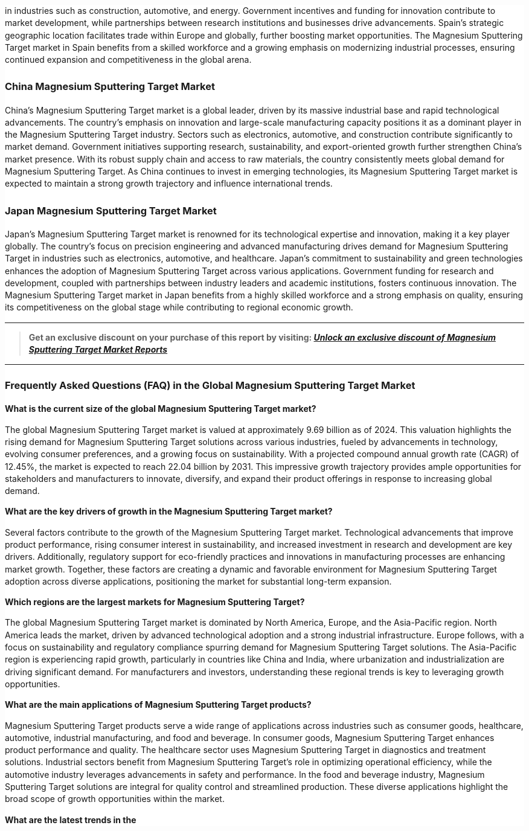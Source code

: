 in industries such as construction, automotive, and energy. Government incentives and funding for innovation contribute to market development, while partnerships between research institutions and businesses drive advancements. Spain&rsquo;s strategic geographic location facilitates trade within Europe and globally, further boosting market opportunities. The Magnesium Sputtering Target market in Spain benefits from a skilled workforce and a growing emphasis on modernizing industrial processes, ensuring continued expansion and competitiveness in the global arena.</p><h3>China Magnesium Sputtering Target Market</h3><p>China&rsquo;s Magnesium Sputtering Target market is a global leader, driven by its massive industrial base and rapid technological advancements. The country&rsquo;s emphasis on innovation and large-scale manufacturing capacity positions it as a dominant player in the Magnesium Sputtering Target industry. Sectors such as electronics, automotive, and construction contribute significantly to market demand. Government initiatives supporting research, sustainability, and export-oriented growth further strengthen China&rsquo;s market presence. With its robust supply chain and access to raw materials, the country consistently meets global demand for Magnesium Sputtering Target. As China continues to invest in emerging technologies, its Magnesium Sputtering Target market is expected to maintain a strong growth trajectory and influence international trends.</p><h3>Japan Magnesium Sputtering Target Market</h3><p>Japan&rsquo;s Magnesium Sputtering Target market is renowned for its technological expertise and innovation, making it a key player globally. The country&rsquo;s focus on precision engineering and advanced manufacturing drives demand for Magnesium Sputtering Target in industries such as electronics, automotive, and healthcare. Japan&rsquo;s commitment to sustainability and green technologies enhances the adoption of Magnesium Sputtering Target across various applications. Government funding for research and development, coupled with partnerships between industry leaders and academic institutions, fosters continuous innovation. The Magnesium Sputtering Target market in Japan benefits from a highly skilled workforce and a strong emphasis on quality, ensuring its competitiveness on the global stage while contributing to regional economic growth.</p><hr /><blockquote><p><strong>Get an exclusive discount on your purchase of this report by visiting: <em><a href="://marketresearchpulse.com/ask-for-discount/26183?utm_source=Github&amp;utm_medium=029">Unlock an exclusive discount of Magnesium Sputtering Target Market Reports</a></em>&nbsp;</strong></p></blockquote><hr /><h3>Frequently Asked Questions (FAQ) in the Global Magnesium Sputtering Target Market</h3><p><strong>What is the current size of the global Magnesium Sputtering Target market?</strong></p><p>The global Magnesium Sputtering Target market is valued at approximately 9.69 billion as of 2024. This valuation highlights the rising demand for Magnesium Sputtering Target solutions across various industries, fueled by advancements in technology, evolving consumer preferences, and a growing focus on sustainability. With a projected compound annual growth rate (CAGR) of 12.45%, the market is expected to reach 22.04 billion by 2031. This impressive growth trajectory provides ample opportunities for stakeholders and manufacturers to innovate, diversify, and expand their product offerings in response to increasing global demand.</p><p><strong>What are the key drivers of growth in the Magnesium Sputtering Target market?</strong></p><p>Several factors contribute to the growth of the Magnesium Sputtering Target market. Technological advancements that improve product performance, rising consumer interest in sustainability, and increased investment in research and development are key drivers. Additionally, regulatory support for eco-friendly practices and innovations in manufacturing processes are enhancing market growth. Together, these factors are creating a dynamic and favorable environment for Magnesium Sputtering Target adoption across diverse applications, positioning the market for substantial long-term expansion.</p><p><strong>Which regions are the largest markets for Magnesium Sputtering Target?</strong></p><p>The global Magnesium Sputtering Target market is dominated by North America, Europe, and the Asia-Pacific region. North America leads the market, driven by advanced technological adoption and a strong industrial infrastructure. Europe follows, with a focus on sustainability and regulatory compliance spurring demand for Magnesium Sputtering Target solutions. The Asia-Pacific region is experiencing rapid growth, particularly in countries like China and India, where urbanization and industrialization are driving significant demand. For manufacturers and investors, understanding these regional trends is key to leveraging growth opportunities.</p><p><strong>What are the main applications of Magnesium Sputtering Target products?</strong></p><p>Magnesium Sputtering Target products serve a wide range of applications across industries such as consumer goods, healthcare, automotive, industrial manufacturing, and food and beverage. In consumer goods, Magnesium Sputtering Target enhances product performance and quality. The healthcare sector uses Magnesium Sputtering Target in diagnostics and treatment solutions. Industrial sectors benefit from Magnesium Sputtering Target&rsquo;s role in optimizing operational efficiency, while the automotive industry leverages advancements in safety and performance. In the food and beverage industry, Magnesium Sputtering Target solutions are integral for quality control and streamlined production. These diverse applications highlight the broad scope of growth opportunities within the market.</p><p><strong>What are the latest trends in the